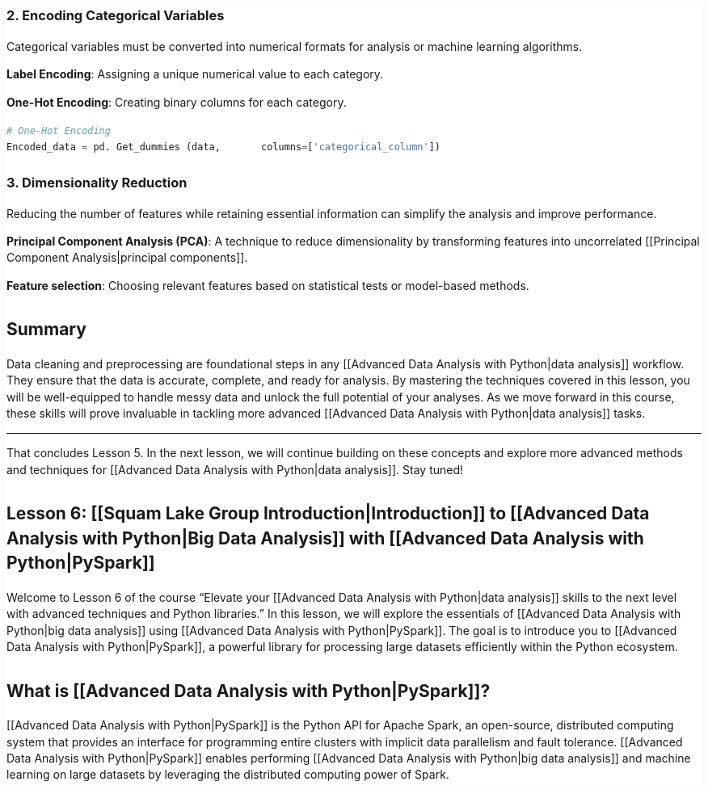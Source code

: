 ### 2\. Encoding Categorical Variables

Categorical variables must be converted into numerical formats for analysis or machine learning algorithms.

**Label Encoding**: Assigning a unique numerical value to each category.

**One-Hot Encoding**: Creating binary columns for each category.
```python
# One-Hot Encoding
Encoded_data = pd. Get_dummies (data,       columns=['categorical_column'])

```

### 3\. Dimensionality Reduction

Reducing the number of features while retaining essential information can simplify the analysis and improve performance.

**Principal Component Analysis (PCA)**: A technique to reduce dimensionality by transforming features into uncorrelated [[Principal Component Analysis|principal components]].

**Feature selection**: Choosing relevant features based on statistical tests or model-based methods.

Summary
-------

Data cleaning and preprocessing are foundational steps in any [[Advanced Data Analysis with Python|data analysis]] workflow. They ensure that the data is accurate,  complete,  and ready for analysis. By mastering the techniques covered in this lesson,  you will be well-equipped to handle messy data and unlock the full potential of your analyses. As we move forward in this course,  these skills will prove invaluable in tackling more advanced [[Advanced Data Analysis with Python|data analysis]] tasks.

* * *

That concludes Lesson 5. In the next lesson,  we will continue building on these concepts and explore more advanced methods and techniques for [[Advanced Data Analysis with Python|data analysis]]. Stay tuned!

Lesson 6: [[Squam Lake Group Introduction|Introduction]] to [[Advanced Data Analysis with Python|Big Data Analysis]] with [[Advanced Data Analysis with Python|PySpark]]
--------------------------------------------------------

Welcome to Lesson 6 of the course “Elevate your [[Advanced Data Analysis with Python|data analysis]] skills to the next level with advanced techniques and Python libraries.” In this lesson,  we will explore the essentials of [[Advanced Data Analysis with Python|big data analysis]] using [[Advanced Data Analysis with Python|PySpark]]. The goal is to introduce you to [[Advanced Data Analysis with Python|PySpark]],  a powerful library for processing large datasets efficiently within the Python ecosystem.

What is [[Advanced Data Analysis with Python|PySpark]]?
----------------

[[Advanced Data Analysis with Python|PySpark]] is the Python API for Apache Spark,  an open-source,  distributed computing system that provides an interface for programming entire clusters with implicit data parallelism and fault tolerance. [[Advanced Data Analysis with Python|PySpark]] enables performing [[Advanced Data Analysis with Python|big data analysis]] and machine learning on large datasets by leveraging the distributed computing power of Spark.
